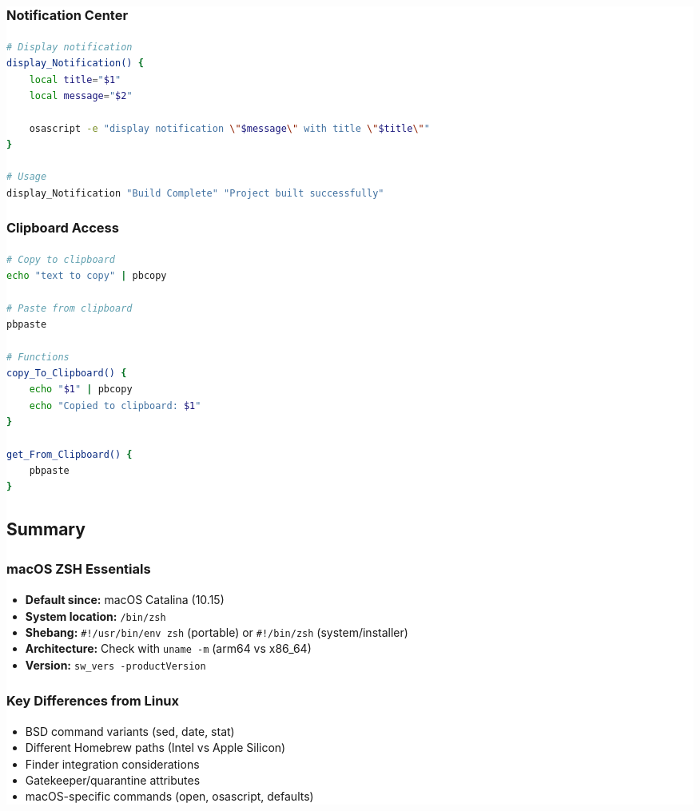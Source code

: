 ### Notification Center

```zsh
# Display notification
display_Notification() {
    local title="$1"
    local message="$2"

    osascript -e "display notification \"$message\" with title \"$title\""
}

# Usage
display_Notification "Build Complete" "Project built successfully"
```

### Clipboard Access

```zsh
# Copy to clipboard
echo "text to copy" | pbcopy

# Paste from clipboard
pbpaste

# Functions
copy_To_Clipboard() {
    echo "$1" | pbcopy
    echo "Copied to clipboard: $1"
}

get_From_Clipboard() {
    pbpaste
}
```

## Summary

### macOS ZSH Essentials

- **Default since:** macOS Catalina (10.15)
- **System location:** `/bin/zsh`
- **Shebang:** `#!/usr/bin/env zsh` (portable) or `#!/bin/zsh` (system/installer)
- **Architecture:** Check with `uname -m` (arm64 vs x86_64)
- **Version:** `sw_vers -productVersion`

### Key Differences from Linux

- BSD command variants (sed, date, stat)
- Different Homebrew paths (Intel vs Apple Silicon)
- Finder integration considerations
- Gatekeeper/quarantine attributes
- macOS-specific commands (open, osascript, defaults)
